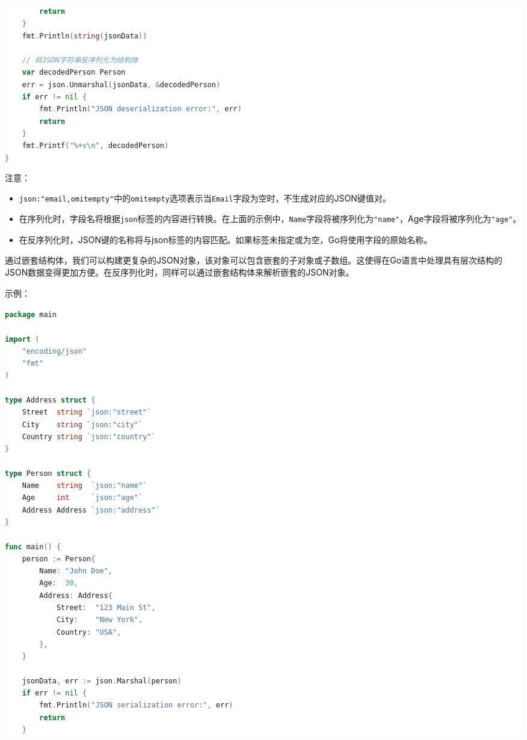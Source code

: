 ```go
		return
	}
	fmt.Println(string(jsonData))

	// 将JSON字符串反序列化为结构体
	var decodedPerson Person
	err = json.Unmarshal(jsonData, &decodedPerson)
	if err != nil {
		fmt.Println("JSON deserialization error:", err)
		return
	}
	fmt.Printf("%+v\n", decodedPerson)
}
```



注意：

- `json:"email,omitempty"`中的`omitempty`选项表示当`Email`字段为空时，不生成对应的JSON键值对。

- 在序列化时，字段名将根据`json`标签的内容进行转换。在上面的示例中，`Name`字段将被序列化为`"name"`，Age字段将被序列化为`"age"`。

- 在反序列化时，JSON键的名称将与json标签的内容匹配。如果标签未指定或为空，Go将使用字段的原始名称。



通过嵌套结构体，我们可以构建更复杂的JSON对象，该对象可以包含嵌套的子对象或子数组。这使得在Go语言中处理具有层次结构的JSON数据变得更加方便。在反序列化时，同样可以通过嵌套结构体来解析嵌套的JSON对象。

示例：

```go
package main

import (
	"encoding/json"
	"fmt"
)

type Address struct {
	Street  string `json:"street"`
	City    string `json:"city"`
	Country string `json:"country"`
}

type Person struct {
	Name    string  `json:"name"`
	Age     int     `json:"age"`
	Address Address `json:"address"`
}

func main() {
	person := Person{
		Name: "John Doe",
		Age:  30,
		Address: Address{
			Street:  "123 Main St",
			City:    "New York",
			Country: "USA",
		},
	}

	jsonData, err := json.Marshal(person)
	if err != nil {
		fmt.Println("JSON serialization error:", err)
		return
	}
```